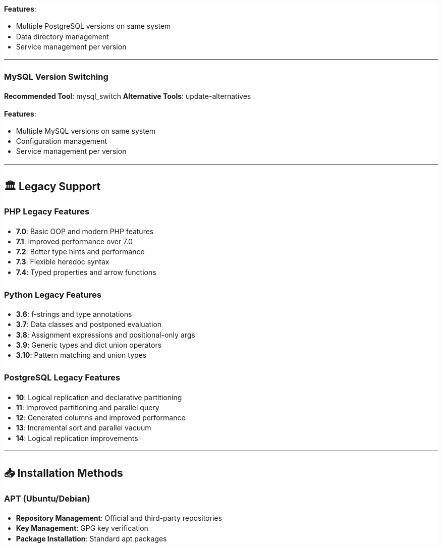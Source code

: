 **Features**:
- Multiple PostgreSQL versions on same system
- Data directory management
- Service management per version

---

### MySQL Version Switching
**Recommended Tool**: mysql_switch
**Alternative Tools**: update-alternatives

**Features**:
- Multiple MySQL versions on same system
- Configuration management
- Service management per version

---

## 🏛️ Legacy Support

### PHP Legacy Features
- **7.0**: Basic OOP and modern PHP features
- **7.1**: Improved performance over 7.0
- **7.2**: Better type hints and performance
- **7.3**: Flexible heredoc syntax
- **7.4**: Typed properties and arrow functions

### Python Legacy Features
- **3.6**: f-strings and type annotations
- **3.7**: Data classes and postponed evaluation
- **3.8**: Assignment expressions and positional-only args
- **3.9**: Generic types and dict union operators
- **3.10**: Pattern matching and union types

### PostgreSQL Legacy Features
- **10**: Logical replication and declarative partitioning
- **11**: Improved partitioning and parallel query
- **12**: Generated columns and improved performance
- **13**: Incremental sort and parallel vacuum
- **14**: Logical replication improvements

---

## 📥 Installation Methods

### APT (Ubuntu/Debian)
- **Repository Management**: Official and third-party repositories
- **Key Management**: GPG key verification
- **Package Installation**: Standard apt packages
